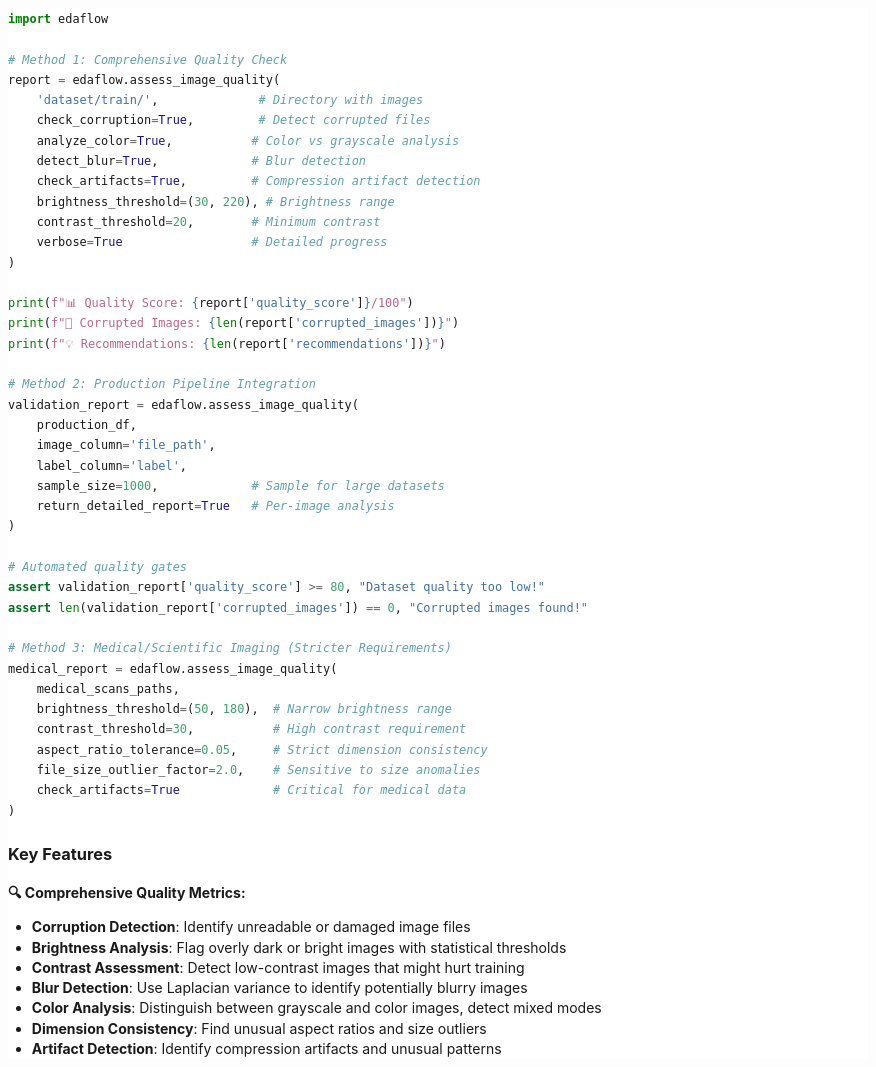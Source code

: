 ```python
import edaflow

# Method 1: Comprehensive Quality Check
report = edaflow.assess_image_quality(
    'dataset/train/',              # Directory with images
    check_corruption=True,         # Detect corrupted files
    analyze_color=True,           # Color vs grayscale analysis
    detect_blur=True,             # Blur detection
    check_artifacts=True,         # Compression artifact detection
    brightness_threshold=(30, 220), # Brightness range
    contrast_threshold=20,        # Minimum contrast
    verbose=True                  # Detailed progress
)

print(f"📊 Quality Score: {report['quality_score']}/100")
print(f"🚨 Corrupted Images: {len(report['corrupted_images'])}")
print(f"💡 Recommendations: {len(report['recommendations'])}")

# Method 2: Production Pipeline Integration  
validation_report = edaflow.assess_image_quality(
    production_df,
    image_column='file_path',
    label_column='label',
    sample_size=1000,             # Sample for large datasets
    return_detailed_report=True   # Per-image analysis
)

# Automated quality gates
assert validation_report['quality_score'] >= 80, "Dataset quality too low!"
assert len(validation_report['corrupted_images']) == 0, "Corrupted images found!"

# Method 3: Medical/Scientific Imaging (Stricter Requirements)
medical_report = edaflow.assess_image_quality(
    medical_scans_paths,
    brightness_threshold=(50, 180),  # Narrow brightness range
    contrast_threshold=30,           # High contrast requirement
    aspect_ratio_tolerance=0.05,     # Strict dimension consistency
    file_size_outlier_factor=2.0,    # Sensitive to size anomalies
    check_artifacts=True             # Critical for medical data
)
```

### Key Features

**🔍 Comprehensive Quality Metrics:**
- **Corruption Detection**: Identify unreadable or damaged image files
- **Brightness Analysis**: Flag overly dark or bright images with statistical thresholds
- **Contrast Assessment**: Detect low-contrast images that might hurt training
- **Blur Detection**: Use Laplacian variance to identify potentially blurry images
- **Color Analysis**: Distinguish between grayscale and color images, detect mixed modes
- **Dimension Consistency**: Find unusual aspect ratios and size outliers
- **Artifact Detection**: Identify compression artifacts and unusual patterns
